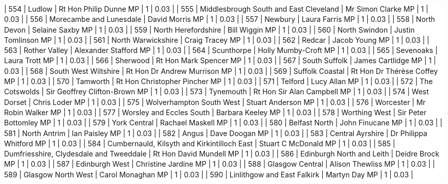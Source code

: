 | 554 | Ludlow | Rt Hon Philip Dunne MP | 1 | 0.03 |
| 555 | Middlesbrough South and East Cleveland | Mr Simon Clarke MP | 1 | 0.03 |
| 556 | Morecambe and Lunesdale | David Morris MP | 1 | 0.03 |
| 557 | Newbury | Laura Farris MP | 1 | 0.03 |
| 558 | North Devon | Selaine Saxby MP | 1 | 0.03 |
| 559 | North Herefordshire | Bill Wiggin MP | 1 | 0.03 |
| 560 | North Swindon | Justin Tomlinson MP | 1 | 0.03 |
| 561 | North Warwickshire | Craig Tracey MP | 1 | 0.03 |
| 562 | Redcar | Jacob Young MP | 1 | 0.03 |
| 563 | Rother Valley | Alexander Stafford MP | 1 | 0.03 |
| 564 | Scunthorpe | Holly Mumby-Croft MP | 1 | 0.03 |
| 565 | Sevenoaks | Laura Trott MP | 1 | 0.03 |
| 566 | Sherwood | Rt Hon Mark Spencer MP | 1 | 0.03 |
| 567 | South Suffolk | James Cartlidge MP | 1 | 0.03 |
| 568 | South West Wiltshire | Rt Hon Dr Andrew Murrison MP | 1 | 0.03 |
| 569 | Suffolk Coastal | Rt Hon Dr Thérèse Coffey MP | 1 | 0.03 |
| 570 | Tamworth | Rt Hon Christopher Pincher MP | 1 | 0.03 |
| 571 | Telford | Lucy Allan MP | 1 | 0.03 |
| 572 | The Cotswolds | Sir Geoffrey Clifton-Brown MP | 1 | 0.03 |
| 573 | Tynemouth | Rt Hon Sir Alan Campbell MP | 1 | 0.03 |
| 574 | West Dorset | Chris Loder MP | 1 | 0.03 |
| 575 | Wolverhampton South West | Stuart Anderson MP | 1 | 0.03 |
| 576 | Worcester | Mr Robin Walker MP | 1 | 0.03 |
| 577 | Worsley and Eccles South | Barbara Keeley MP | 1 | 0.03 |
| 578 | Worthing West | Sir Peter Bottomley MP | 1 | 0.03 |
| 579 | York Central | Rachael Maskell MP | 1 | 0.03 |
| 580 | Belfast North | John Finucane MP | 1 | 0.03 |
| 581 | North Antrim | Ian Paisley MP | 1 | 0.03 |
| 582 | Angus | Dave Doogan MP | 1 | 0.03 |
| 583 | Central Ayrshire | Dr Philippa Whitford MP | 1 | 0.03 |
| 584 | Cumbernauld, Kilsyth and Kirkintilloch East | Stuart C McDonald MP | 1 | 0.03 |
| 585 | Dumfriesshire, Clydesdale and Tweeddale | Rt Hon David Mundell MP | 1 | 0.03 |
| 586 | Edinburgh North and Leith | Deidre Brock MP | 1 | 0.03 |
| 587 | Edinburgh West | Christine Jardine MP | 1 | 0.03 |
| 588 | Glasgow Central | Alison Thewliss MP | 1 | 0.03 |
| 589 | Glasgow North West | Carol Monaghan MP | 1 | 0.03 |
| 590 | Linlithgow and East Falkirk | Martyn Day MP | 1 | 0.03 |